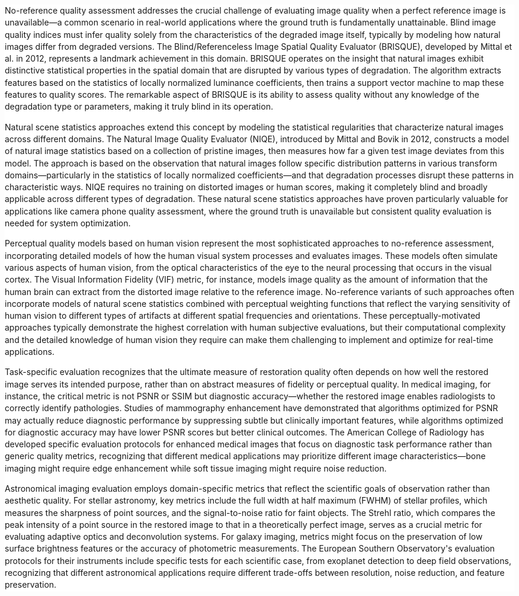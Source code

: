 No-reference quality assessment addresses the crucial challenge of evaluating image quality when a perfect reference image is unavailable—a common scenario in real-world applications where the ground truth is fundamentally unattainable. Blind image quality indices must infer quality solely from the characteristics of the degraded image itself, typically by modeling how natural images differ from degraded versions. The Blind/Referenceless Image Spatial Quality Evaluator (BRISQUE), developed by Mittal et al. in 2012, represents a landmark achievement in this domain. BRISQUE operates on the insight that natural images exhibit distinctive statistical properties in the spatial domain that are disrupted by various types of degradation. The algorithm extracts features based on the statistics of locally normalized luminance coefficients, then trains a support vector machine to map these features to quality scores. The remarkable aspect of BRISQUE is its ability to assess quality without any knowledge of the degradation type or parameters, making it truly blind in its operation.

Natural scene statistics approaches extend this concept by modeling the statistical regularities that characterize natural images across different domains. The Natural Image Quality Evaluator (NIQE), introduced by Mittal and Bovik in 2012, constructs a model of natural image statistics based on a collection of pristine images, then measures how far a given test image deviates from this model. The approach is based on the observation that natural images follow specific distribution patterns in various transform domains—particularly in the statistics of locally normalized coefficients—and that degradation processes disrupt these patterns in characteristic ways. NIQE requires no training on distorted images or human scores, making it completely blind and broadly applicable across different types of degradation. These natural scene statistics approaches have proven particularly valuable for applications like camera phone quality assessment, where the ground truth is unavailable but consistent quality evaluation is needed for system optimization.

Perceptual quality models based on human vision represent the most sophisticated approaches to no-reference assessment, incorporating detailed models of how the human visual system processes and evaluates images. These models often simulate various aspects of human vision, from the optical characteristics of the eye to the neural processing that occurs in the visual cortex. The Visual Information Fidelity (VIF) metric, for instance, models image quality as the amount of information that the human brain can extract from the distorted image relative to the reference image. No-reference variants of such approaches often incorporate models of natural scene statistics combined with perceptual weighting functions that reflect the varying sensitivity of human vision to different types of artifacts at different spatial frequencies and orientations. These perceptually-motivated approaches typically demonstrate the highest correlation with human subjective evaluations, but their computational complexity and the detailed knowledge of human vision they require can make them challenging to implement and optimize for real-time applications.

Task-specific evaluation recognizes that the ultimate measure of restoration quality often depends on how well the restored image serves its intended purpose, rather than on abstract measures of fidelity or perceptual quality. In medical imaging, for instance, the critical metric is not PSNR or SSIM but diagnostic accuracy—whether the restored image enables radiologists to correctly identify pathologies. Studies of mammography enhancement have demonstrated that algorithms optimized for PSNR may actually reduce diagnostic performance by suppressing subtle but clinically important features, while algorithms optimized for diagnostic accuracy may have lower PSNR scores but better clinical outcomes. The American College of Radiology has developed specific evaluation protocols for enhanced medical images that focus on diagnostic task performance rather than generic quality metrics, recognizing that different medical applications may prioritize different image characteristics—bone imaging might require edge enhancement while soft tissue imaging might require noise reduction.

Astronomical imaging evaluation employs domain-specific metrics that reflect the scientific goals of observation rather than aesthetic quality. For stellar astronomy, key metrics include the full width at half maximum (FWHM) of stellar profiles, which measures the sharpness of point sources, and the signal-to-noise ratio for faint objects. The Strehl ratio, which compares the peak intensity of a point source in the restored image to that in a theoretically perfect image, serves as a crucial metric for evaluating adaptive optics and deconvolution systems. For galaxy imaging, metrics might focus on the preservation of low surface brightness features or the accuracy of photometric measurements. The European Southern Observatory's evaluation protocols for their instruments include specific tests for each scientific case, from exoplanet detection to deep field observations, recognizing that different astronomical applications require different trade-offs between resolution, noise reduction, and feature preservation.
